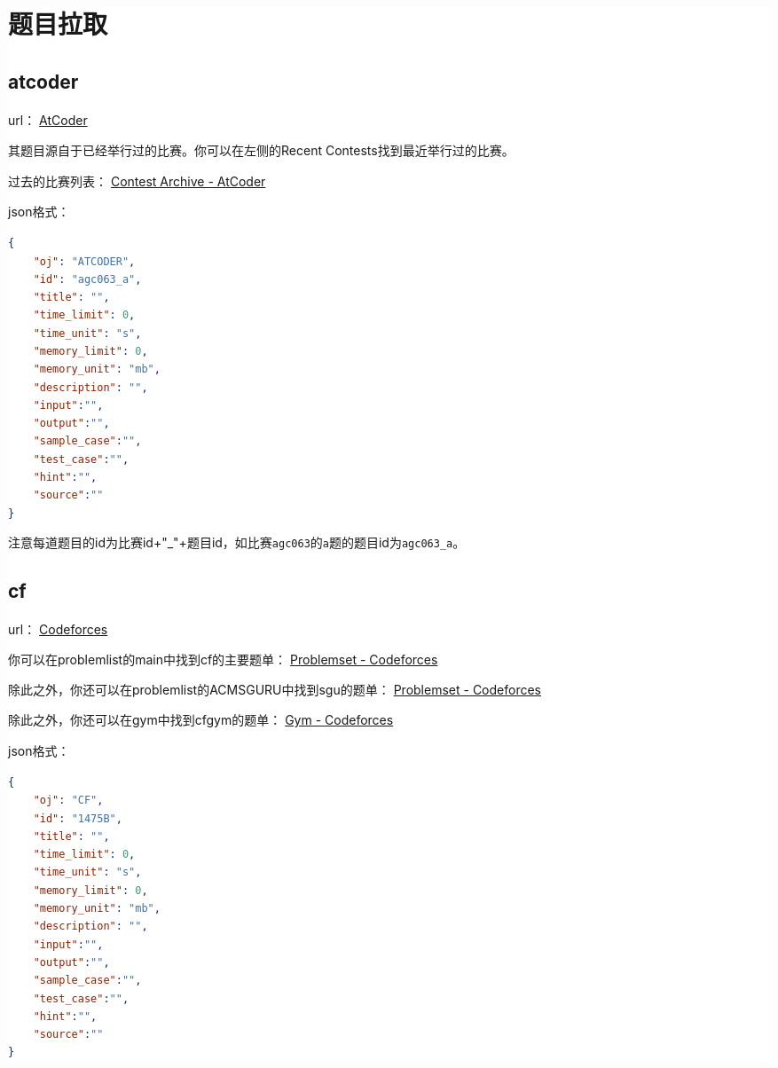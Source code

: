 # 题目拉取

## atcoder

url： [AtCoder](https://atcoder.jp/) 

其题目源自于已经举行过的比赛。你可以在左侧的Recent Contests找到最近举行过的比赛。

过去的比赛列表： [Contest Archive - AtCoder](https://atcoder.jp/contests/archive) 

json格式：

````json
{
    "oj": "ATCODER",
	"id": "agc063_a",
    "title": "",
    "time_limit": 0,
    "time_unit": "s",
    "memory_limit": 0,
    "memory_unit": "mb",
    "description": "",
    "input":"",
    "output":"",
    "sample_case":"",
    "test_case":"",
    "hint":"",
    "source":""
}
````

注意每道题目的id为比赛id+"_"+题目id，如比赛`agc063`的`a`题的题目id为`agc063_a`。

## cf

url： [Codeforces](https://codeforces.com/) 

你可以在problemlist的main中找到cf的主要题单： [Problemset - Codeforces](https://codeforces.com/problemset) 

除此之外，你还可以在problemlist的ACMSGURU中找到sgu的题单： [Problemset - Codeforces](https://codeforces.com/problemsets/acmsguru) 

除此之外，你还可以在gym中找到cfgym的题单： [Gym - Codeforces](https://codeforces.com/gyms) 

json格式：

````json
{
    "oj": "CF",
	"id": "1475B",
    "title": "",
    "time_limit": 0,
    "time_unit": "s",
    "memory_limit": 0,
    "memory_unit": "mb",
    "description": "",
    "input":"",
    "output":"",
    "sample_case":"",
    "test_case":"",
    "hint":"",
    "source":""
}
````
